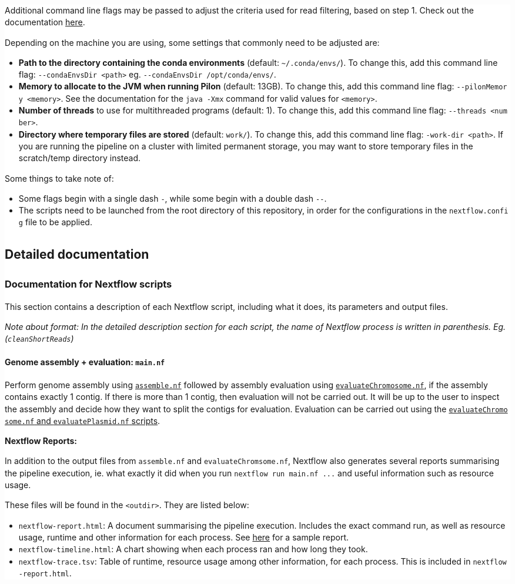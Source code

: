 Additional command line flags may be passed to adjust the criteria used for read filtering, based on step 1. 
Check out the documentation [here](#assemble-parameter-desc).

Depending on the machine you are using, some settings that commonly need to be adjusted are:
- **Path to the directory containing the conda environments** (default: `~/.conda/envs/`). To change this, add this command line flag: `--condaEnvsDir <path>` eg. `--condaEnvsDir /opt/conda/envs/`.
- **Memory to allocate to the JVM when running Pilon** (default: 13GB). To change this, add this command line flag: `--pilonMemory <memory>`. See the documentation for the `java -Xmx` command for valid values for `<memory>`.
- **Number of threads** to use for multithreaded programs (default: 1). To change this, add this command line flag: `--threads <number>`.
- **Directory where temporary files are stored** (default: `work/`). To change this, add this command line flag: `-work-dir <path>`. If you are running the pipeline on a cluster with limited permanent storage, you may want to store temporary files in the scratch/temp directory instead. 

Some things to take note of:
- Some flags begin with a single dash `-`, while some begin with a double dash `--`.
- The scripts need to be launched from the root directory of this repository, in order for the configurations in the `nextflow.config` file to be applied.

## Detailed documentation

### Documentation for Nextflow scripts

This section contains a description of each Nextflow script, including what it does, its parameters and output files.

_Note about format: In the detailed description section for each script, the name of Nextflow process is written in parenthesis. Eg. (`cleanShortReads`)_

#### Genome assembly + evaluation: `main.nf`

Perform genome assembly using [`assemble.nf`](#genome-assembly-assemblenf) followed by assembly evaluation using [`evaluateChromosome.nf`](#assembly-evaluation-evaluatechromosomenf-evaluateplasmidnf), if the assembly contains exactly 1 contig. If there is more than 1 contig, then evaluation will not be carried out. It will be up to the user to inspect the assembly and decide how they want to split the contigs for evaluation. Evaluation can be carried out using the [`evaluateChromosome.nf` and `evaluatePlasmid.nf` scripts](#evaluation).

**Nextflow Reports:**
<a id="nextflow-reports"></a>

In addition to the output files from `assemble.nf` and `evaluateChromsome.nf`, Nextflow also generates several reports summarising the pipeline execution, ie. what exactly it did when you run `nextflow run main.nf ...`  and useful information such as resource usage.

These files will be found in the `<outdir>`. They are listed below:

- `nextflow-report.html`: A document summarising the pipeline execution. Includes the exact command run, as well as resource usage, runtime and other information for each process. See [here](https://www.nextflow.io/docs/latest/tracing.html#execution-report) for a sample report.
- `nextflow-timeline.html`: A chart showing when each process ran and how long they took.
- `nextflow-trace.tsv`: Table of runtime, resource usage among other information, for each process. This is included in `nextflow-report.html`.
